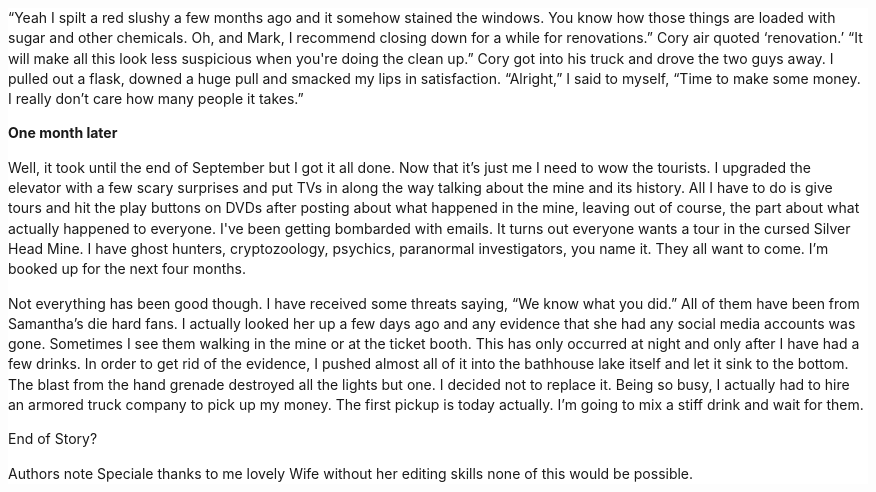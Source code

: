 “Yeah I spilt a red slushy a few months ago and it somehow stained the windows. You know how those things are loaded with sugar and other chemicals. Oh, and Mark, I recommend closing down for a while for renovations.” Cory air quoted ‘renovation.’ “It will make all this look less suspicious when you're doing the clean up.” Cory got into his truck and drove the two guys away. I pulled out a flask, downed a huge pull and smacked my lips in satisfaction. “Alright,” I said to myself, “Time to make some money. I really don’t care how many people it takes.”

**One month later**

Well, it took until the end of September but I got it all done. Now that it’s just me I need to wow the tourists. I upgraded the elevator with a few scary surprises and put TVs in along the way talking about the mine and its history. All I have to do is give tours and hit the play buttons on DVDs after posting about what happened in the mine, leaving out of course, the part about what actually happened to everyone. I've been getting bombarded with emails. It turns out everyone wants a tour in the cursed Silver Head Mine. I have ghost hunters, cryptozoology, psychics, paranormal investigators, you name it. They all want to come. I’m booked up for the next four months.

Not everything has been good though. I have received some threats saying, “We know what you did.” All of them have been from Samantha’s die hard fans. I actually looked her up a few days ago and any evidence that she had any social media accounts was gone. Sometimes I see them walking in the mine or at the ticket booth. This has only occurred at night and only after I have had a few drinks. In order to get rid of the evidence, I pushed almost all of it into the bathhouse lake itself and let it sink to the bottom. The blast from the hand grenade destroyed all the lights but one. I decided not to replace it. Being so busy, I actually had to hire an armored truck company to pick up my money. The first pickup is today actually. I’m going to mix a stiff drink and wait for them.

End of Story?

Authors note Speciale thanks to me lovely Wife without her editing skills none of this would be possible.